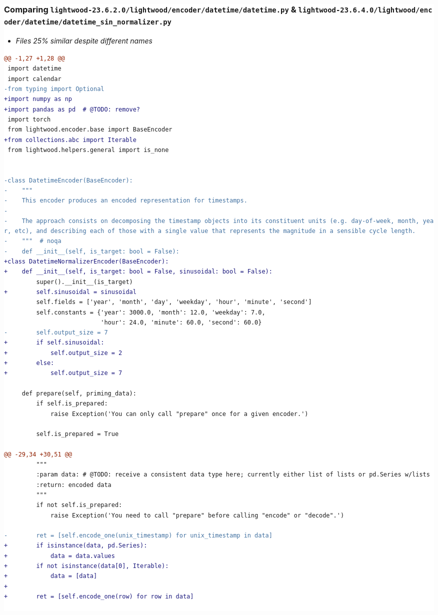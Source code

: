 ### Comparing `lightwood-23.6.2.0/lightwood/encoder/datetime/datetime.py` & `lightwood-23.6.4.0/lightwood/encoder/datetime/datetime_sin_normalizer.py`

 * *Files 25% similar despite different names*

```diff
@@ -1,27 +1,28 @@
 import datetime
 import calendar
-from typing import Optional
+import numpy as np
+import pandas as pd  # @TODO: remove?
 import torch
 from lightwood.encoder.base import BaseEncoder
+from collections.abc import Iterable
 from lightwood.helpers.general import is_none
 
 
-class DatetimeEncoder(BaseEncoder):
-    """
-    This encoder produces an encoded representation for timestamps.
-
-    The approach consists on decomposing the timestamp objects into its constituent units (e.g. day-of-week, month, year, etc), and describing each of those with a single value that represents the magnitude in a sensible cycle length.
-    """  # noqa
-    def __init__(self, is_target: bool = False):
+class DatetimeNormalizerEncoder(BaseEncoder):
+    def __init__(self, is_target: bool = False, sinusoidal: bool = False):
         super().__init__(is_target)
+        self.sinusoidal = sinusoidal
         self.fields = ['year', 'month', 'day', 'weekday', 'hour', 'minute', 'second']
         self.constants = {'year': 3000.0, 'month': 12.0, 'weekday': 7.0,
                           'hour': 24.0, 'minute': 60.0, 'second': 60.0}
-        self.output_size = 7
+        if self.sinusoidal:
+            self.output_size = 2
+        else:
+            self.output_size = 7
 
     def prepare(self, priming_data):
         if self.is_prepared:
             raise Exception('You can only call "prepare" once for a given encoder.')
 
         self.is_prepared = True
 
@@ -29,34 +30,51 @@
         """
         :param data: # @TODO: receive a consistent data type here; currently either list of lists or pd.Series w/lists
         :return: encoded data
         """
         if not self.is_prepared:
             raise Exception('You need to call "prepare" before calling "encode" or "decode".')
 
-        ret = [self.encode_one(unix_timestamp) for unix_timestamp in data]
+        if isinstance(data, pd.Series):
+            data = data.values
+        if not isinstance(data[0], Iterable):
+            data = [data]
+
+        ret = [self.encode_one(row) for row in data]
 
```
